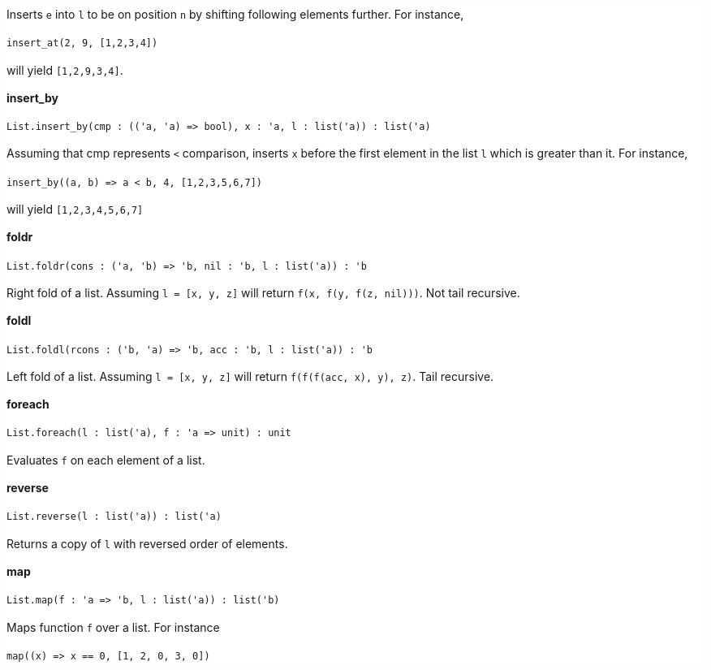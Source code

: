 Inserts `e` into `l` to be on position `n` by shifting following elements further. For instance,

```
insert_at(2, 9, [1,2,3,4])
```

will yield `[1,2,9,3,4]`.

**insert\_by**

```
List.insert_by(cmp : (('a, 'a) => bool), x : 'a, l : list('a)) : list('a)
```

Assuming that cmp represents `<` comparison, inserts `x` before the first element in the list `l` which is greater than it. For instance,

```
insert_by((a, b) => a < b, 4, [1,2,3,5,6,7])
```

will yield `[1,2,3,4,5,6,7]`

**foldr**

```
List.foldr(cons : ('a, 'b) => 'b, nil : 'b, l : list('a)) : 'b
```

Right fold of a list. Assuming `l = [x, y, z]` will return `f(x, f(y, f(z, nil)))`. Not tail recursive.

**foldl**

```
List.foldl(rcons : ('b, 'a) => 'b, acc : 'b, l : list('a)) : 'b
```

Left fold of a list. Assuming `l = [x, y, z]` will return `f(f(f(acc, x), y), z)`. Tail recursive.

**foreach**

```
List.foreach(l : list('a), f : 'a => unit) : unit
```

Evaluates `f` on each element of a list.

**reverse**

```
List.reverse(l : list('a)) : list('a)
```

Returns a copy of `l` with reversed order of elements.

**map**

```
List.map(f : 'a => 'b, l : list('a)) : list('b)
```

Maps function `f` over a list. For instance

```
map((x) => x == 0, [1, 2, 0, 3, 0])
```
